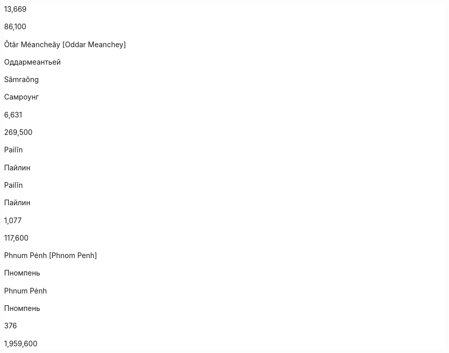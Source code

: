 13,669


86,100






Ŏtâr Méancheăy [Oddar Meanchey]


Оддармеантьей


Sâmraông


Самроунг


6,631


269,500






Pailĭn


Пайлин


Pailĭn


Пайлин


1,077


117,600






Phnum Pénh [Phnom Penh]


Пномпень


Phnum Pénh


Пномпень


376


1,959,600





